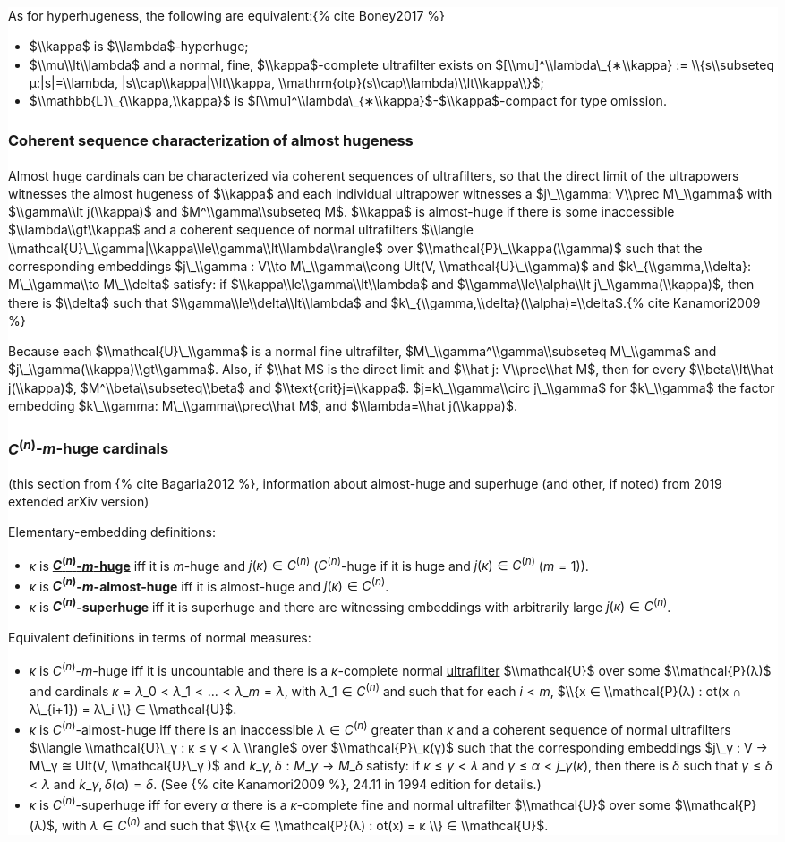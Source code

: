 As for hyperhugeness, the following are equivalent:{% cite Boney2017 %}
-   $\\kappa$ is $\\lambda$-hyperhuge;
-   $\\mu\\lt\\lambda$ and a normal, fine, $\\kappa$-complete ultrafilter exists on $[\\mu]^\\lambda\_{∗\\kappa} := \\{s\\subseteq μ:|s|=\\lambda, |s\\cap\\kappa|\\lt\\kappa, \\mathrm{otp}(s\\cap\\lambda)\\lt\\kappa\\}$;
-   $\\mathbb{L}\_{\\kappa,\\kappa}$ is $[\\mu]^\\lambda\_{∗\\kappa}$-$\\kappa$-compact for type omission.

### Coherent sequence characterization of almost hugeness
Almost huge cardinals can be characterized via coherent sequences of ultrafilters, so that the direct limit of the ultrapowers witnesses the almost hugeness of $\\kappa$ and each individual ultrapower witnesses a $j\_\\gamma: V\\prec M\_\\gamma$ with $\\gamma\\lt j(\\kappa)$ and $M^\\gamma\\subseteq M$. $\\kappa$ is almost-huge if there is some inaccessible $\\lambda\\gt\\kappa$ and a coherent sequence of normal ultrafilters $\\langle \\mathcal{U}\_\\gamma|\\kappa\\le\\gamma\\lt\\lambda\\rangle$ over $\\mathcal{P}\_\\kappa(\\gamma)$ such that the corresponding embeddings $j\_\\gamma : V\\to M\_\\gamma\\cong Ult(V, \\mathcal{U}\_\\gamma)$ and $k\_{\\gamma,\\delta}: M\_\\gamma\\to M\_\\delta$ satisfy: if $\\kappa\\le\\gamma\\lt\\lambda$ and $\\gamma\\le\\alpha\\lt j\_\\gamma(\\kappa)$, then there is $\\delta$ such that $\\gamma\\le\\delta\\lt\\lambda$ and $k\_{\\gamma,\\delta}(\\alpha)=\\delta$.{% cite Kanamori2009 %}

Because each $\\mathcal{U}\_\\gamma$ is a normal fine ultrafilter, $M\_\\gamma^\\gamma\\subseteq M\_\\gamma$ and $j\_\\gamma(\\kappa)\\gt\\gamma$. Also, if $\\hat M$ is the direct limit and $\\hat j: V\\prec\\hat M$, then for every $\\beta\\lt\\hat j(\\kappa)$, $M^\\beta\\subseteq\\beta$ and $\\text{crit}j=\\kappa$. $j=k\_\\gamma\\circ j\_\\gamma$ for $k\_\\gamma$ the factor embedding $k\_\\gamma: M\_\\gamma\\prec\\hat M$, and $\\lambda=\\hat j(\\kappa)$.

### $C^{(n)}$-$m$-huge cardinals

(this section from {% cite Bagaria2012 %}, information about almost-huge and superhuge (and other, if noted) from 2019 extended arXiv version)

Elementary-embedding definitions:
-   $κ$ is **[$C^{(n)}$-$m$-huge](Correct "Correct")** iff it is $m$-huge and $j(κ) ∈ C^{(n)}$ ($C^{(n)}$-huge if it is huge and $j(κ) ∈ C^{(n)}$ ($m=1$)).
-   $κ$ is **$C^{(n)}$-$m$-almost-huge** iff it is almost-huge and $j(κ) ∈ C^{(n)}$.
-   $κ$ is **$C^{(n)}$-superhuge** iff it is superhuge and there are witnessing embeddings with arbitrarily large $j(κ) ∈ C^{(n)}$.

Equivalent definitions in terms of normal measures:
-   $κ$ is $C^{(n)}$-$m$-huge iff it is uncountable and there is a $κ$-complete normal [ultrafilter](Ultrafilter "Ultrafilter") $\\mathcal{U}$ over some $\\mathcal{P}(λ)$ and cardinals $κ = λ\_0 < λ\_1 < . . . < λ\_m = λ$, with $λ\_1 ∈ C^{(n)}$ and such that for each $i < m$, $\\{x ∈ \\mathcal{P}(λ) : ot(x ∩ λ\_{i+1}) = λ\_i \\} ∈ \\mathcal{U}$.
-   $κ$ is $C^{(n)}$-almost-huge iff there is an inaccessible $λ ∈ C^{(n)}$ greater than $κ$ and a coherent sequence of normal ultrafilters $\\langle \\mathcal{U}\_γ : κ ≤ γ < λ \\rangle$ over $\\mathcal{P}\_κ(γ)$ such that the corresponding embeddings $j\_γ : V → M\_γ ≅ Ult(V, \\mathcal{U}\_γ )$ and $k\_{γ,δ} : M\_γ → M\_δ$ satisfy: if $κ ≤ γ < λ$ and $γ ≤ α < j\_γ (κ)$, then there is $δ$ such that $γ ≤ δ < λ$ and $k\_{γ,δ}(α) = δ$. (See {% cite Kanamori2009 %}, 24.11 in 1994 edition for details.)
-   $κ$ is $C^{(n)}$-superhuge iff for every $α$ there is a $κ$-complete fine and normal ultrafilter $\\mathcal{U}$ over some $\\mathcal{P}(λ)$, with $λ ∈ C^{(n)}$ and such that $\\{x ∈ \\mathcal{P}(λ) : ot(x) = κ \\} ∈ \\mathcal{U}$.
